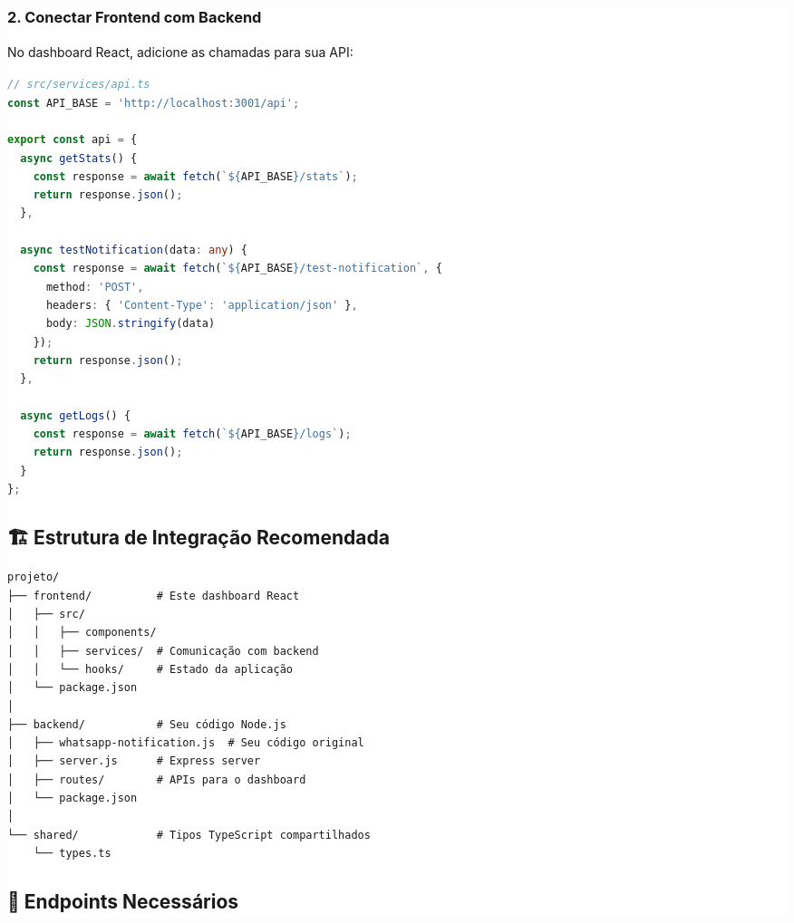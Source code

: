 
### 2. Conectar Frontend com Backend

No dashboard React, adicione as chamadas para sua API:

```typescript
// src/services/api.ts
const API_BASE = 'http://localhost:3001/api';

export const api = {
  async getStats() {
    const response = await fetch(`${API_BASE}/stats`);
    return response.json();
  },

  async testNotification(data: any) {
    const response = await fetch(`${API_BASE}/test-notification`, {
      method: 'POST',
      headers: { 'Content-Type': 'application/json' },
      body: JSON.stringify(data)
    });
    return response.json();
  },

  async getLogs() {
    const response = await fetch(`${API_BASE}/logs`);
    return response.json();
  }
};
```

## 🏗️ Estrutura de Integração Recomendada

```
projeto/
├── frontend/          # Este dashboard React
│   ├── src/
│   │   ├── components/
│   │   ├── services/  # Comunicação com backend
│   │   └── hooks/     # Estado da aplicação
│   └── package.json
│
├── backend/           # Seu código Node.js
│   ├── whatsapp-notification.js  # Seu código original
│   ├── server.js      # Express server
│   ├── routes/        # APIs para o dashboard
│   └── package.json
│
└── shared/            # Tipos TypeScript compartilhados
    └── types.ts
```

## 🔌 Endpoints Necessários
